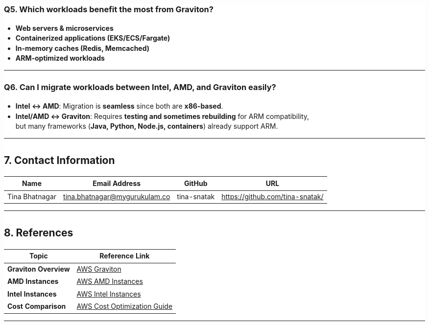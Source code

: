 ### Q5. Which workloads benefit the most from Graviton?  
- **Web servers & microservices**  
- **Containerized applications (EKS/ECS/Fargate)**  
- **In-memory caches (Redis, Memcached)**  
- **ARM-optimized workloads**  

---  

### Q6. Can I migrate workloads between Intel, AMD, and Graviton easily?  
- **Intel ↔ AMD**: Migration is **seamless** since both are **x86-based**.  
- **Intel/AMD ↔ Graviton**: Requires **testing and sometimes rebuilding** for ARM compatibility,  
  but many frameworks (**Java, Python, Node.js, containers**) already support ARM.  

---


## 7. Contact Information

| Name| Email Address      | GitHub | URL |
|-----|--------------------------|-------------|---------|
| Tina Bhatnagar | [tina.bhatnagar@mygurukulam.co](mailto:tina.bhatnagar@mygurukulam.co)|  tina-snatak  | https://github.com/tina-snatak/ |


---

## 8. References  

| **Topic**             | **Reference Link**                                                                 |
|------------------------|-----------------------------------------------------------------------------------|
| **Graviton Overview**  | [AWS Graviton](https://aws.amazon.com/ec2/graviton/)                              |
| **AMD Instances**      | [AWS AMD Instances](https://aws.amazon.com/ec2/amd/)                              |
| **Intel Instances**    | [AWS Intel Instances](https://aws.amazon.com/ec2/instance-types/#Intel)           |
| **Cost Comparison**    | [AWS Cost Optimization Guide](https://aws.amazon.com/architecture/cost-optimization/) |  

---
